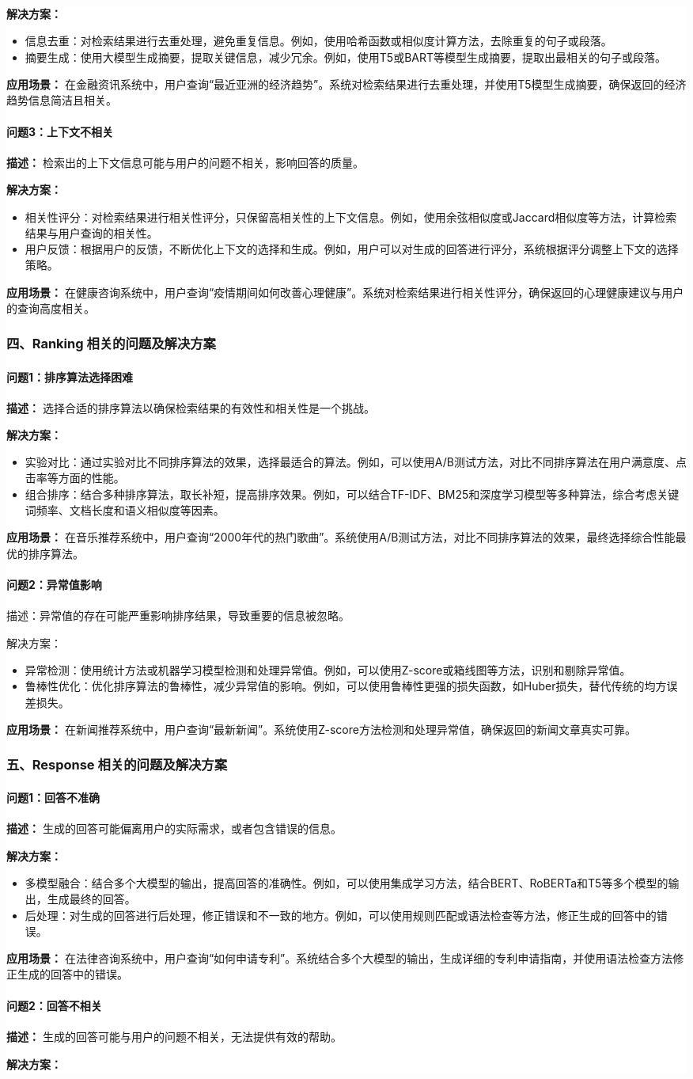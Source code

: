 **解决方案：**

* 信息去重：对检索结果进行去重处理，避免重复信息。例如，使用哈希函数或相似度计算方法，去除重复的句子或段落。
* 摘要生成：使用大模型生成摘要，提取关键信息，减少冗余。例如，使用T5或BART等模型生成摘要，提取出最相关的句子或段落。

 **应用场景：** 在金融资讯系统中，用户查询“最近亚洲的经济趋势”。系统对检索结果进行去重处理，并使用T5模型生成摘要，确保返回的经济趋势信息简洁且相关。

#### **问题3：上下文不相关**

 **描述：** 检索出的上下文信息可能与用户的问题不相关，影响回答的质量。

**解决方案：**

* 相关性评分：对检索结果进行相关性评分，只保留高相关性的上下文信息。例如，使用余弦相似度或Jaccard相似度等方法，计算检索结果与用户查询的相关性。
* 用户反馈：根据用户的反馈，不断优化上下文的选择和生成。例如，用户可以对生成的回答进行评分，系统根据评分调整上下文的选择策略。

 **应用场景：** 在健康咨询系统中，用户查询“疫情期间如何改善心理健康”。系统对检索结果进行相关性评分，确保返回的心理健康建议与用户的查询高度相关。

### **四、Ranking 相关的问题及解决方案**

#### **问题1：排序算法选择困难**

 **描述：** 选择合适的排序算法以确保检索结果的有效性和相关性是一个挑战。

**解决方案：**

* 实验对比：通过实验对比不同排序算法的效果，选择最适合的算法。例如，可以使用A/B测试方法，对比不同排序算法在用户满意度、点击率等方面的性能。
* 组合排序：结合多种排序算法，取长补短，提高排序效果。例如，可以结合TF-IDF、BM25和深度学习模型等多种算法，综合考虑关键词频率、文档长度和语义相似度等因素。

 **应用场景：** 在音乐推荐系统中，用户查询“2000年代的热门歌曲”。系统使用A/B测试方法，对比不同排序算法的效果，最终选择综合性能最优的排序算法。

#### **问题2：异常值影响**

描述：异常值的存在可能严重影响排序结果，导致重要的信息被忽略。

解决方案：

* 异常检测：使用统计方法或机器学习模型检测和处理异常值。例如，可以使用Z-score或箱线图等方法，识别和剔除异常值。
* 鲁棒性优化：优化排序算法的鲁棒性，减少异常值的影响。例如，可以使用鲁棒性更强的损失函数，如Huber损失，替代传统的均方误差损失。

 **应用场景：** 在新闻推荐系统中，用户查询“最新新闻”。系统使用Z-score方法检测和处理异常值，确保返回的新闻文章真实可靠。

### **五、Response 相关的问题及解决方案**

#### **问题1：回答不准确**

 **描述：** 生成的回答可能偏离用户的实际需求，或者包含错误的信息。

**解决方案：**

* 多模型融合：结合多个大模型的输出，提高回答的准确性。例如，可以使用集成学习方法，结合BERT、RoBERTa和T5等多个模型的输出，生成最终的回答。
* 后处理：对生成的回答进行后处理，修正错误和不一致的地方。例如，可以使用规则匹配或语法检查等方法，修正生成的回答中的错误。

 **应用场景：** 在法律咨询系统中，用户查询“如何申请专利”。系统结合多个大模型的输出，生成详细的专利申请指南，并使用语法检查方法修正生成的回答中的错误。

#### **问题2：回答不相关**

 **描述：** 生成的回答可能与用户的问题不相关，无法提供有效的帮助。

**解决方案：**
